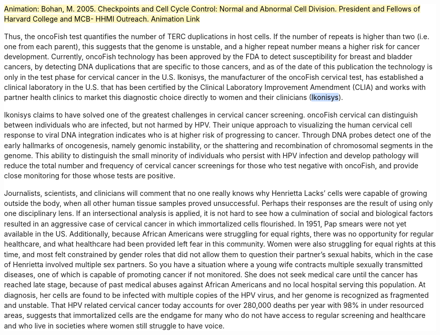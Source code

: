 <mark style="background: #FFF3A3A6;">Animation: Bohan, M. 2005. Checkpoints and Cell Cycle Control: Normal and Abnormal Cell Division. President and Fellows of Harvard College and MCB- HHMI Outreach. Animation Link</mark>

Thus, the oncoFish test quantifies the number of TERC duplications in host cells. If the number of repeats is higher than two (i.e. one from each parent), this suggests that the genome is unstable, and a higher repeat number means a higher risk for cancer development. Currently, oncoFish technology has been approved by the FDA to detect susceptibility for breast and bladder cancers, by detecting DNA duplications that are specific to those cancers, and as of the date of this publication the technology is only in the test phase for cervical cancer in the U.S. Ikonisys, the manufacturer of the oncoFish cervical test, has established a clinical laboratory in the U.S. that has been certified by the Clinical Laboratory Improvement Amendment (CLIA) and works with partner health clinics to market this diagnostic choice directly to women and their clinicians (<mark style="background: #ADCCFFA6;">Ikonisys</mark>).

Ikonisys claims to have solved one of the greatest challenges in cervical cancer screening. oncoFish cervical can distinguish between individuals who are infected, but not harmed by HPV. Their unique approach to visualizing the human cervical cell response to viral DNA integration indicates who is at higher risk of progressing to cancer. Through DNA probes detect one of the early hallmarks of oncogenesis, namely genomic instability, or the shattering and recombination of chromosomal segments in the genome. This ability to distinguish the small minority of individuals who persist with HPV infection and develop pathology will reduce the total number and frequency of cervical cancer screenings for those who test negative with oncoFish, and provide close monitoring for those whose tests are positive.

Journalists, scientists, and clinicians will comment that no one really knows why Henrietta Lacks’ cells were capable of growing outside the body, when all other human tissue samples proved unsuccessful. Perhaps their responses are the result of using only one disciplinary lens. If an intersectional analysis is applied, it is not hard to see how a culmination of social and biological factors resulted in an aggressive case of cervical cancer in which immortalized cells flourished. In 1951, Pap smears were not yet available in the US. Additionally, because African Americans were struggling for equal rights, there was no opportunity for regular healthcare, and what healthcare had been provided left fear in this community. Women were also struggling for equal rights at this time, and most felt constrained by gender roles that did not allow them to question their partner’s sexual habits, which in the case of Henrietta involved multiple sex partners. So you have a situation where a young wife contracts multiple sexually transmitted diseases, one of which is capable of promoting cancer if not monitored. She does not seek medical care until the cancer has reached late stage, because of past medical abuses against African Americans and no local hospital serving this population. At diagnosis, her cells are found to be infected with multiple copies of the HPV virus, and her genome is recognized as fragmented and unstable. That HPV related cervical cancer today accounts for over 280,000 deaths per year with 98% in under resourced areas, suggests that immortalized cells are the endgame for many who do not have access to regular screening and healthcare and who live in societies where women still struggle to have voice.